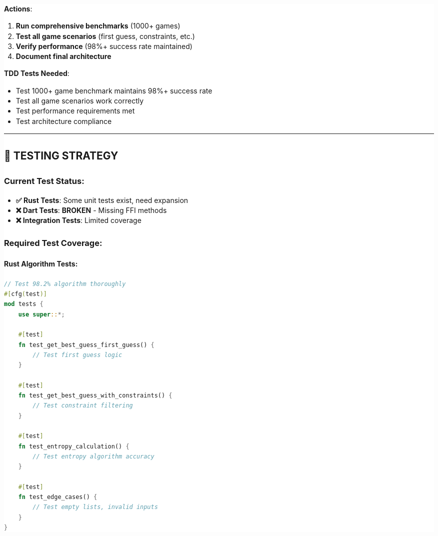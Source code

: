 **Actions**:
1. **Run comprehensive benchmarks** (1000+ games)
2. **Test all game scenarios** (first guess, constraints, etc.)
3. **Verify performance** (98%+ success rate maintained)
4. **Document final architecture**

**TDD Tests Needed**:
- Test 1000+ game benchmark maintains 98%+ success rate
- Test all game scenarios work correctly
- Test performance requirements met
- Test architecture compliance

---

## 🧪 **TESTING STRATEGY**

### **Current Test Status:**
- **✅ Rust Tests**: Some unit tests exist, need expansion
- **❌ Dart Tests**: **BROKEN** - Missing FFI methods
- **❌ Integration Tests**: Limited coverage

### **Required Test Coverage:**

#### **Rust Algorithm Tests:**
```rust
// Test 98.2% algorithm thoroughly
#[cfg(test)]
mod tests {
    use super::*;
    
    #[test]
    fn test_get_best_guess_first_guess() {
        // Test first guess logic
    }
    
    #[test]
    fn test_get_best_guess_with_constraints() {
        // Test constraint filtering
    }
    
    #[test]
    fn test_entropy_calculation() {
        // Test entropy algorithm accuracy
    }
    
    #[test]
    fn test_edge_cases() {
        // Test empty lists, invalid inputs
    }
}
```
